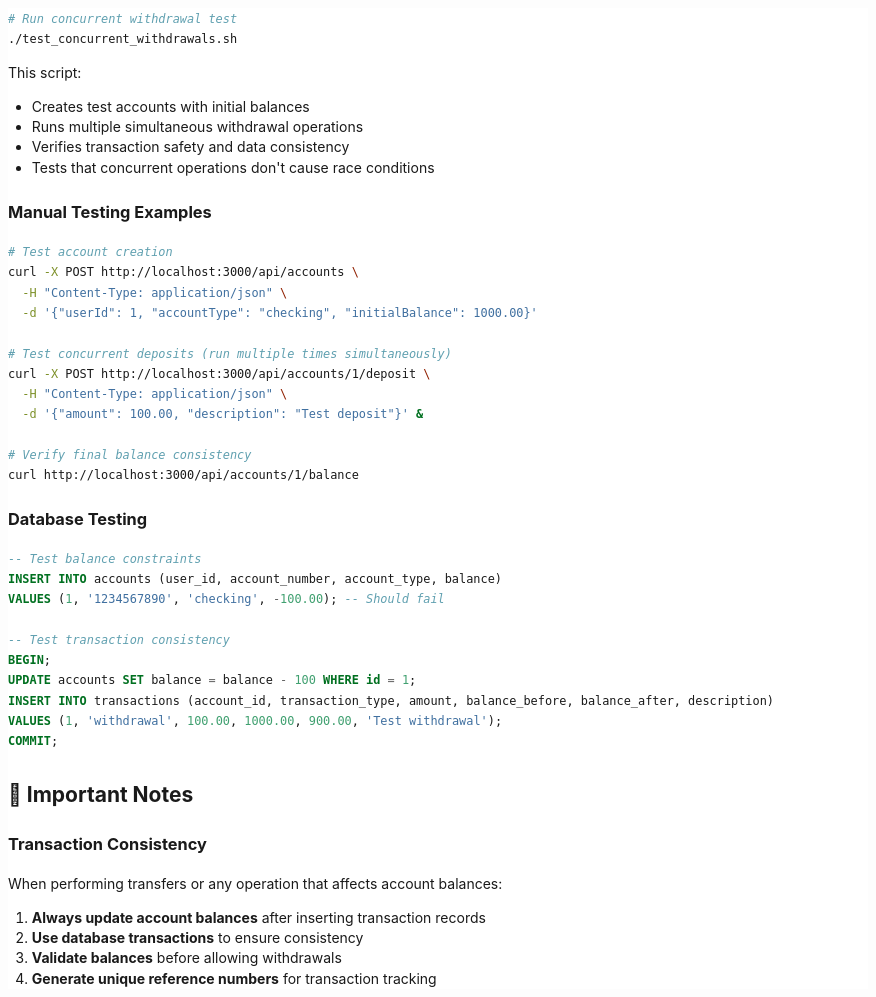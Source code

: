 ```bash
# Run concurrent withdrawal test
./test_concurrent_withdrawals.sh
```

This script:

- Creates test accounts with initial balances
- Runs multiple simultaneous withdrawal operations
- Verifies transaction safety and data consistency
- Tests that concurrent operations don't cause race conditions

### **Manual Testing Examples**

```bash
# Test account creation
curl -X POST http://localhost:3000/api/accounts \
  -H "Content-Type: application/json" \
  -d '{"userId": 1, "accountType": "checking", "initialBalance": 1000.00}'

# Test concurrent deposits (run multiple times simultaneously)
curl -X POST http://localhost:3000/api/accounts/1/deposit \
  -H "Content-Type: application/json" \
  -d '{"amount": 100.00, "description": "Test deposit"}' &

# Verify final balance consistency
curl http://localhost:3000/api/accounts/1/balance
```

### **Database Testing**

```sql
-- Test balance constraints
INSERT INTO accounts (user_id, account_number, account_type, balance)
VALUES (1, '1234567890', 'checking', -100.00); -- Should fail

-- Test transaction consistency
BEGIN;
UPDATE accounts SET balance = balance - 100 WHERE id = 1;
INSERT INTO transactions (account_id, transaction_type, amount, balance_before, balance_after, description)
VALUES (1, 'withdrawal', 100.00, 1000.00, 900.00, 'Test withdrawal');
COMMIT;
```

## 🚨 Important Notes

### Transaction Consistency

When performing transfers or any operation that affects account balances:

1. **Always update account balances** after inserting transaction records
2. **Use database transactions** to ensure consistency
3. **Validate balances** before allowing withdrawals
4. **Generate unique reference numbers** for transaction tracking
